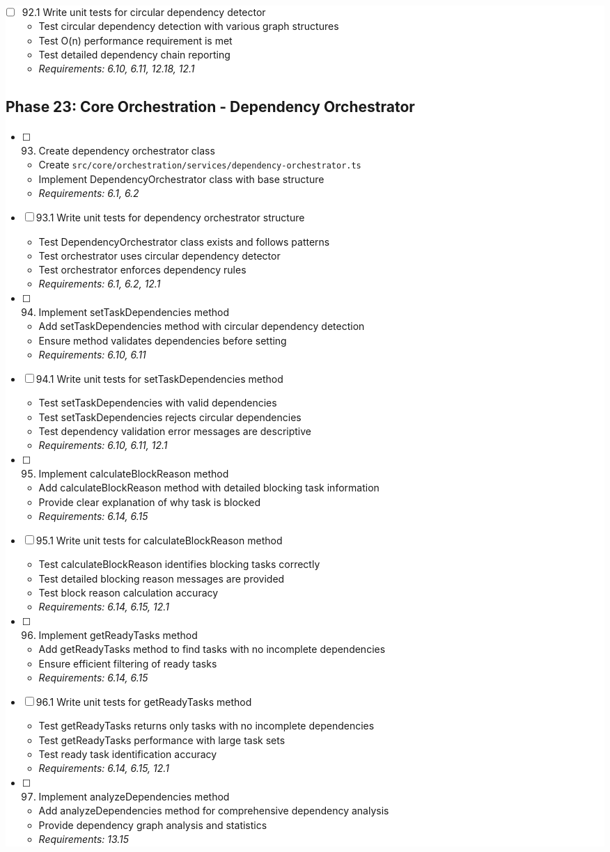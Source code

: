 - [ ] 92.1 Write unit tests for circular dependency detector
  - Test circular dependency detection with various graph structures
  - Test O(n) performance requirement is met
  - Test detailed dependency chain reporting
  - _Requirements: 6.10, 6.11, 12.18, 12.1_

## Phase 23: Core Orchestration - Dependency Orchestrator

- [ ] 93. Create dependency orchestrator class
  - Create `src/core/orchestration/services/dependency-orchestrator.ts`
  - Implement DependencyOrchestrator class with base structure
  - _Requirements: 6.1, 6.2_

- [ ] 93.1 Write unit tests for dependency orchestrator structure
  - Test DependencyOrchestrator class exists and follows patterns
  - Test orchestrator uses circular dependency detector
  - Test orchestrator enforces dependency rules
  - _Requirements: 6.1, 6.2, 12.1_

- [ ] 94. Implement setTaskDependencies method
  - Add setTaskDependencies method with circular dependency detection
  - Ensure method validates dependencies before setting
  - _Requirements: 6.10, 6.11_

- [ ] 94.1 Write unit tests for setTaskDependencies method
  - Test setTaskDependencies with valid dependencies
  - Test setTaskDependencies rejects circular dependencies
  - Test dependency validation error messages are descriptive
  - _Requirements: 6.10, 6.11, 12.1_

- [ ] 95. Implement calculateBlockReason method
  - Add calculateBlockReason method with detailed blocking task information
  - Provide clear explanation of why task is blocked
  - _Requirements: 6.14, 6.15_

- [ ] 95.1 Write unit tests for calculateBlockReason method
  - Test calculateBlockReason identifies blocking tasks correctly
  - Test detailed blocking reason messages are provided
  - Test block reason calculation accuracy
  - _Requirements: 6.14, 6.15, 12.1_

- [ ] 96. Implement getReadyTasks method
  - Add getReadyTasks method to find tasks with no incomplete dependencies
  - Ensure efficient filtering of ready tasks
  - _Requirements: 6.14, 6.15_

- [ ] 96.1 Write unit tests for getReadyTasks method
  - Test getReadyTasks returns only tasks with no incomplete dependencies
  - Test getReadyTasks performance with large task sets
  - Test ready task identification accuracy
  - _Requirements: 6.14, 6.15, 12.1_

- [ ] 97. Implement analyzeDependencies method
  - Add analyzeDependencies method for comprehensive dependency analysis
  - Provide dependency graph analysis and statistics
  - _Requirements: 13.15_
